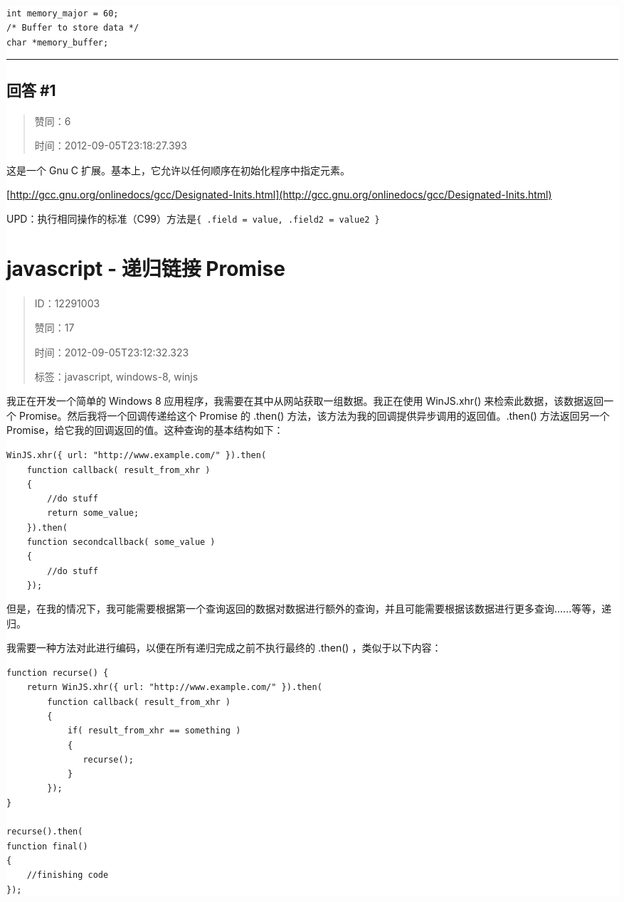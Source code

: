 ```
int memory_major = 60;
/* Buffer to store data */
char *memory_buffer; 
```

* * *

## 回答 #1

> 赞同：6
> 
> 时间：2012-09-05T23:18:27.393

这是一个 Gnu C 扩展。基本上，它允许以任何顺序在初始化程序中指定元素。

[http://gcc.gnu.org/onlinedocs/gcc/Designated-Inits.html](http://gcc.gnu.org/onlinedocs/gcc/Designated-Inits.html)

UPD：执行相同操作的标准（C99）方法是`{ .field = value, .field2 = value2 }`

# javascript - 递归链接 Promise

> ID：12291003
> 
> 赞同：17
> 
> 时间：2012-09-05T23:12:32.323
> 
> 标签：javascript, windows-8, winjs

我正在开发一个简单的 Windows 8 应用程序，我需要在其中从网站获取一组数据。我正在使用 WinJS.xhr() 来检索此数据，该数据返回一个 Promise。然后我将一个回调传递给这个 Promise 的 .then() 方法，该方法为我的回调提供异步调用的返回值。.then() 方法返回另一个 Promise，给它我的回调返回的值。这种查询的基本结构如下：

```
WinJS.xhr({ url: "http://www.example.com/" }).then(
    function callback( result_from_xhr )
    {
        //do stuff
        return some_value;
    }).then(
    function secondcallback( some_value )
    {
        //do stuff
    }); 
```

但是，在我的情况下，我可能需要根据第一个查询返回的数据对数据进行额外的查询，并且可能需要根据该数据进行更多查询......等等，递归。

我需要一种方法对此进行编码，以便在所有递归完成之前不执行最终的 .then() ，类似于以下内容：

```
function recurse() {
    return WinJS.xhr({ url: "http://www.example.com/" }).then(
        function callback( result_from_xhr )
        {
            if( result_from_xhr == something )
            {
               recurse();
            }
        });
}

recurse().then(
function final()
{
    //finishing code
}); 
```